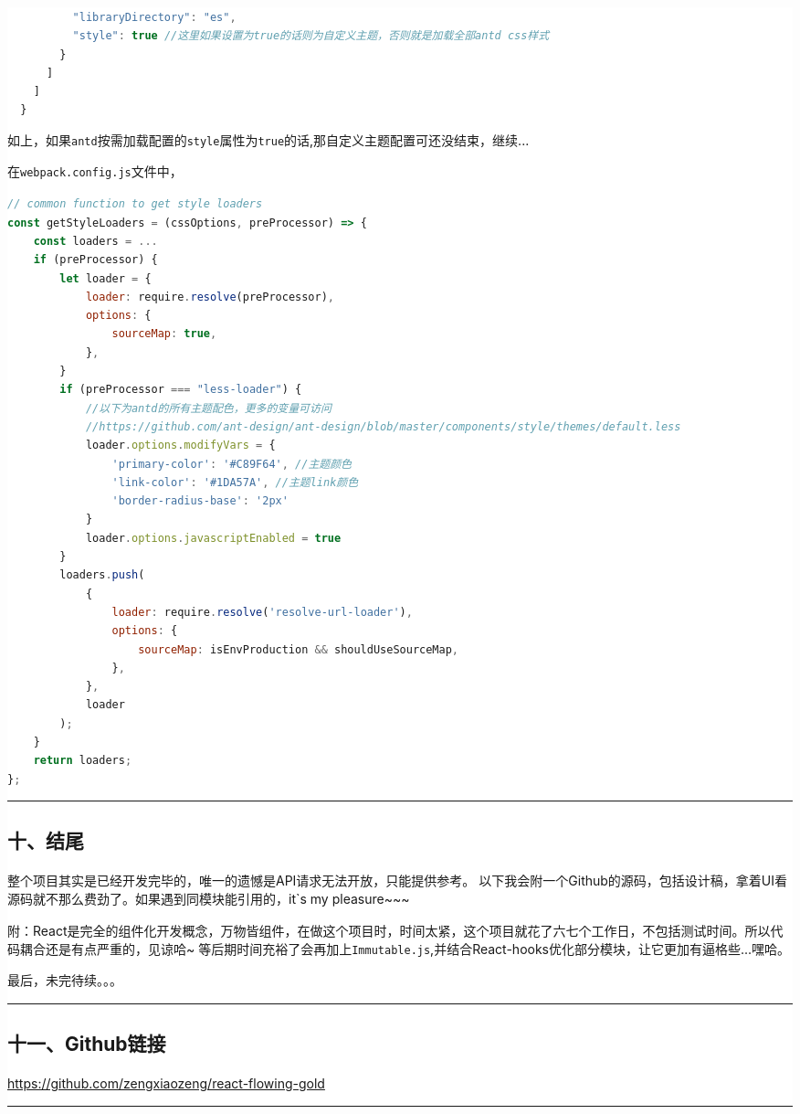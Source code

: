 ```js
          "libraryDirectory": "es",
          "style": true //这里如果设置为true的话则为自定义主题，否则就是加载全部antd css样式
        }
      ]
    ]
  }
```

如上，如果`antd`按需加载配置的`style`属性为`true`的话,那自定义主题配置可还没结束，继续...

在`webpack.config.js`文件中，
```js
// common function to get style loaders
const getStyleLoaders = (cssOptions, preProcessor) => {
    const loaders = ...
    if (preProcessor) {
        let loader = {
            loader: require.resolve(preProcessor),
            options: {
                sourceMap: true,
            },
        }
        if (preProcessor === "less-loader") {
            //以下为antd的所有主题配色，更多的变量可访问
            //https://github.com/ant-design/ant-design/blob/master/components/style/themes/default.less
            loader.options.modifyVars = {
                'primary-color': '#C89F64', //主题颜色
                'link-color': '#1DA57A', //主题link颜色
                'border-radius-base': '2px'
            }
            loader.options.javascriptEnabled = true
        }
        loaders.push(
            {
                loader: require.resolve('resolve-url-loader'),
                options: {
                    sourceMap: isEnvProduction && shouldUseSourceMap,
                },
            },
            loader
        );
    }
    return loaders;
};
```
***
## 十、结尾
整个项目其实是已经开发完毕的，唯一的遗憾是API请求无法开放，只能提供参考。
以下我会附一个Github的源码，包括设计稿，拿着UI看源码就不那么费劲了。如果遇到同模块能引用的，it`s my pleasure~~~

附：React是完全的组件化开发概念，万物皆组件，在做这个项目时，时间太紧，这个项目就花了六七个工作日，不包括测试时间。所以代码耦合还是有点严重的，见谅哈~ 等后期时间充裕了会再加上`Immutable.js`,并结合React-hooks优化部分模块，让它更加有逼格些...嘿哈。

最后，未完待续。。。

***
## 十一、Github链接

https://github.com/zengxiaozeng/react-flowing-gold

***
